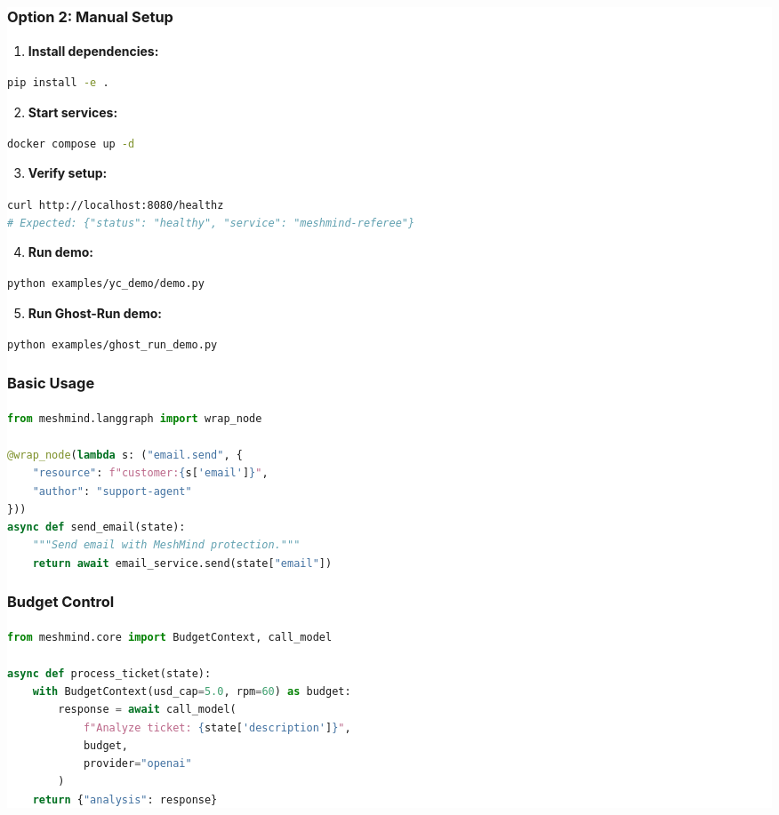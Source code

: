 ### Option 2: Manual Setup

1. **Install dependencies:**
```bash
pip install -e .
```

2. **Start services:**
```bash
docker compose up -d
```

3. **Verify setup:**
```bash
curl http://localhost:8080/healthz
# Expected: {"status": "healthy", "service": "meshmind-referee"}
```

4. **Run demo:**
```bash
python examples/yc_demo/demo.py
```

5. **Run Ghost-Run demo:**
```bash
python examples/ghost_run_demo.py
```

### Basic Usage

```python
from meshmind.langgraph import wrap_node

@wrap_node(lambda s: ("email.send", {
    "resource": f"customer:{s['email']}",
    "author": "support-agent"
}))
async def send_email(state):
    """Send email with MeshMind protection."""
    return await email_service.send(state["email"])
```

### Budget Control

```python
from meshmind.core import BudgetContext, call_model

async def process_ticket(state):
    with BudgetContext(usd_cap=5.0, rpm=60) as budget:
        response = await call_model(
            f"Analyze ticket: {state['description']}", 
            budget,
            provider="openai"
        )
    return {"analysis": response}
```
